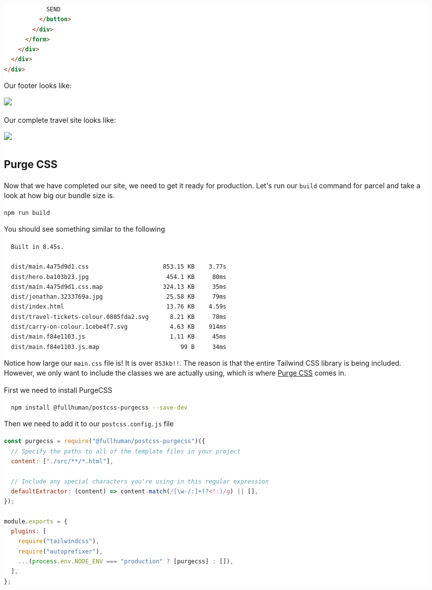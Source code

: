 ```html
            SEND
          </button>
        </div>
      </form>
    </div>
  </div>
</div>
```

Our footer looks like:

![](/images/tailwind-travel-site/1-footer.jpg)

Our complete travel site looks like:

![](/images/tailwind-travel-site/2-full-page.jpg)

## Purge CSS

Now that we have completed our site, we need to get it ready for production. Let's run our `build` command for parcel and take a look at how big our bundle size is.

```bash
npm run build
```

You should see something similar to the following

      Built in 8.45s.

      dist/main.4a75d9d1.css                     853.15 KB    3.77s
      dist/hero.ba103b23.jpg                      454.1 KB     80ms
      dist/main.4a75d9d1.css.map                 324.13 KB     35ms
      dist/jonathan.3233769a.jpg                  25.58 KB     79ms
      dist/index.html                             13.76 KB    4.59s
      dist/travel-tickets-colour.0885fda2.svg      8.21 KB     78ms
      dist/carry-on-colour.1cebe4f7.svg            4.63 KB    914ms
      dist/main.f84e1103.js                        1.11 KB     45ms
      dist/main.f84e1103.js.map                       99 B     34ms

Notice how large our `main.css` file is! It is over `853kb!!`. The reason is that the entire Tailwind CSS library is being included. However, we only want to include the classes we are actually using, which is where [Purge CSS](https://purgecss.com/) comes in.

First we need to install PurgeCSS

```bash
  npm install @fullhuman/postcss-purgecss --save-dev
```

Then we need to add it to our `postcss.config.js` file

```js
const purgecss = require("@fullhuman/postcss-purgecss")({
  // Specify the paths to all of the template files in your project
  content: ["./src/**/*.html"],

  // Include any special characters you're using in this regular expression
  defaultExtractor: (content) => content.match(/[\w-/:]+(?<!:)/g) || [],
});

module.exports = {
  plugins: [
    require("tailwindcss"),
    require("autoprefixer"),
    ...(process.env.NODE_ENV === "production" ? [purgecss] : []),
  ],
};
```